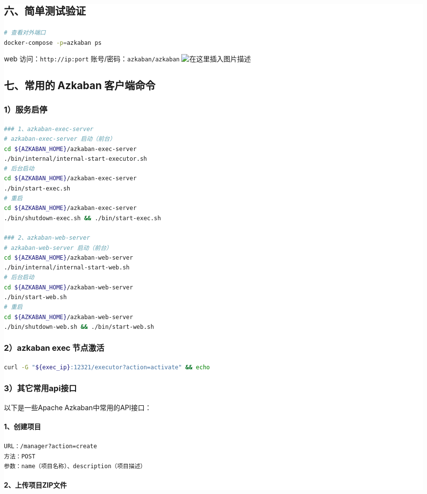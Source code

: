 ## 六、简单测试验证
```bash
# 查看对外端口
docker-compose -p=azkaban ps
```
web 访问：`http://ip:port`
账号/密码：`azkaban/azkaban`
![在这里插入图片描述](https://img-blog.csdnimg.cn/105fda1816aa4a7ea62cc48045f01190.png)
## 七、常用的 Azkaban 客户端命令
### 1）服务启停

```bash
### 1、azkaban-exec-server
# azkaban-exec-server 启动（前台）
cd ${AZKABAN_HOME}/azkaban-exec-server
./bin/internal/internal-start-executor.sh
# 后台启动
cd ${AZKABAN_HOME}/azkaban-exec-server
./bin/start-exec.sh
# 重启
cd ${AZKABAN_HOME}/azkaban-exec-server
./bin/shutdown-exec.sh && ./bin/start-exec.sh

### 2、azkaban-web-server
# azkaban-web-server 启动（前台）
cd ${AZKABAN_HOME}/azkaban-web-server
./bin/internal/internal-start-web.sh
# 后台启动
cd ${AZKABAN_HOME}/azkaban-web-server
./bin/start-web.sh
# 重启
cd ${AZKABAN_HOME}/azkaban-web-server
./bin/shutdown-web.sh && ./bin/start-web.sh
```
### 2）azkaban exec 节点激活
```bash
curl -G "${exec_ip}:12321/executor?action=activate" && echo
```
### 3）其它常用api接口
以下是一些Apache Azkaban中常用的API接口：
#### 1、创建项目

```bash
URL：/manager?action=create
方法：POST
参数：name（项目名称）、description（项目描述）
```

#### 2、上传项目ZIP文件

